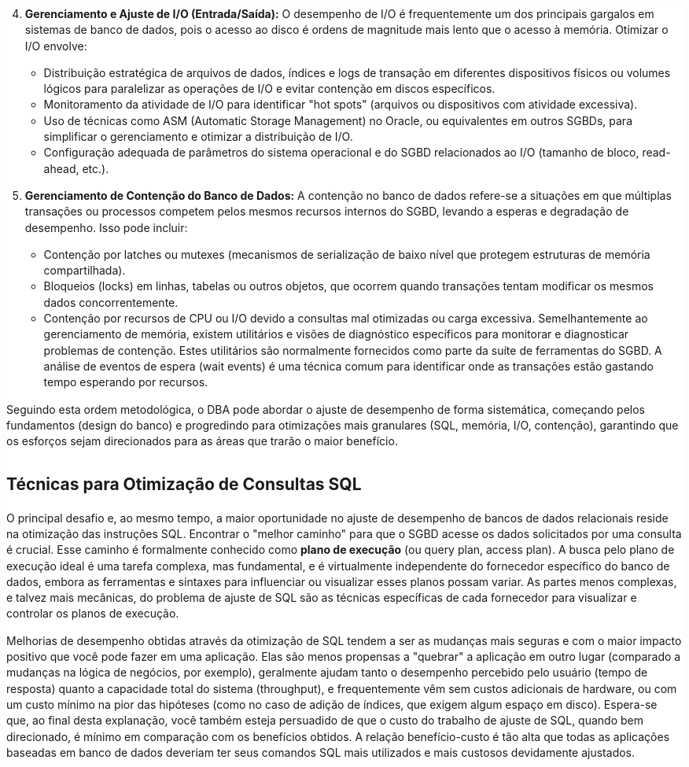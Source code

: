 4. **Gerenciamento e Ajuste de I/O (Entrada/Saída):** O desempenho de I/O é frequentemente um dos principais gargalos em sistemas de banco de dados, pois o acesso ao disco é ordens de magnitude mais lento que o acesso à memória. Otimizar o I/O envolve:
    - Distribuição estratégica de arquivos de dados, índices e logs de transação em diferentes dispositivos físicos ou volumes lógicos para paralelizar as operações de I/O e evitar contenção em discos específicos.
    - Monitoramento da atividade de I/O para identificar "hot spots" (arquivos ou dispositivos com atividade excessiva).
    - Uso de técnicas como ASM (Automatic Storage Management) no Oracle, ou equivalentes em outros SGBDs, para simplificar o gerenciamento e otimizar a distribuição de I/O.
    - Configuração adequada de parâmetros do sistema operacional e do SGBD relacionados ao I/O (tamanho de bloco, read-ahead, etc.).

5. **Gerenciamento de Contenção do Banco de Dados:** A contenção no banco de dados refere-se a situações em que múltiplas transações ou processos competem pelos mesmos recursos internos do SGBD, levando a esperas e degradação de desempenho. Isso pode incluir:
    - Contenção por latches ou mutexes (mecanismos de serialização de baixo nível que protegem estruturas de memória compartilhada).
    - Bloqueios (locks) em linhas, tabelas ou outros objetos, que ocorrem quando transações tentam modificar os mesmos dados concorrentemente.
    - Contenção por recursos de CPU ou I/O devido a consultas mal otimizadas ou carga excessiva. Semelhantemente ao gerenciamento de memória, existem utilitários e visões de diagnóstico específicos para monitorar e diagnosticar problemas de contenção. Estes utilitários são normalmente fornecidos como parte da suíte de ferramentas do SGBD. A análise de eventos de espera (wait events) é uma técnica comum para identificar onde as transações estão gastando tempo esperando por recursos.

Seguindo esta ordem metodológica, o DBA pode abordar o ajuste de desempenho de forma sistemática, começando pelos fundamentos (design do banco) e progredindo para otimizações mais granulares (SQL, memória, I/O, contenção), garantindo que os esforços sejam direcionados para as áreas que trarão o maior benefício.

## Técnicas para Otimização de Consultas SQL

O principal desafio e, ao mesmo tempo, a maior oportunidade no ajuste de desempenho de bancos de dados relacionais reside na otimização das instruções SQL. Encontrar o "melhor caminho" para que o SGBD acesse os dados solicitados por uma consulta é crucial. Esse caminho é formalmente conhecido como **plano de execução** (ou query plan, access plan). A busca pelo plano de execução ideal é uma tarefa complexa, mas fundamental, e é virtualmente independente do fornecedor específico do banco de dados, embora as ferramentas e sintaxes para influenciar ou visualizar esses planos possam variar. As partes menos complexas, e talvez mais mecânicas, do problema de ajuste de SQL são as técnicas específicas de cada fornecedor para visualizar e controlar os planos de execução.

Melhorias de desempenho obtidas através da otimização de SQL tendem a ser as mudanças mais seguras e com o maior impacto positivo que você pode fazer em uma aplicação. Elas são menos propensas a "quebrar" a aplicação em outro lugar (comparado a mudanças na lógica de negócios, por exemplo), geralmente ajudam tanto o desempenho percebido pelo usuário (tempo de resposta) quanto a capacidade total do sistema (throughput), e frequentemente vêm sem custos adicionais de hardware, ou com um custo mínimo na pior das hipóteses (como no caso de adição de índices, que exigem algum espaço em disco). Espera-se que, ao final desta explanação, você também esteja persuadido de que o custo do trabalho de ajuste de SQL, quando bem direcionado, é mínimo em comparação com os benefícios obtidos. A relação benefício-custo é tão alta que todas as aplicações baseadas em banco de dados deveriam ter seus comandos SQL mais utilizados e mais custosos devidamente ajustados.
